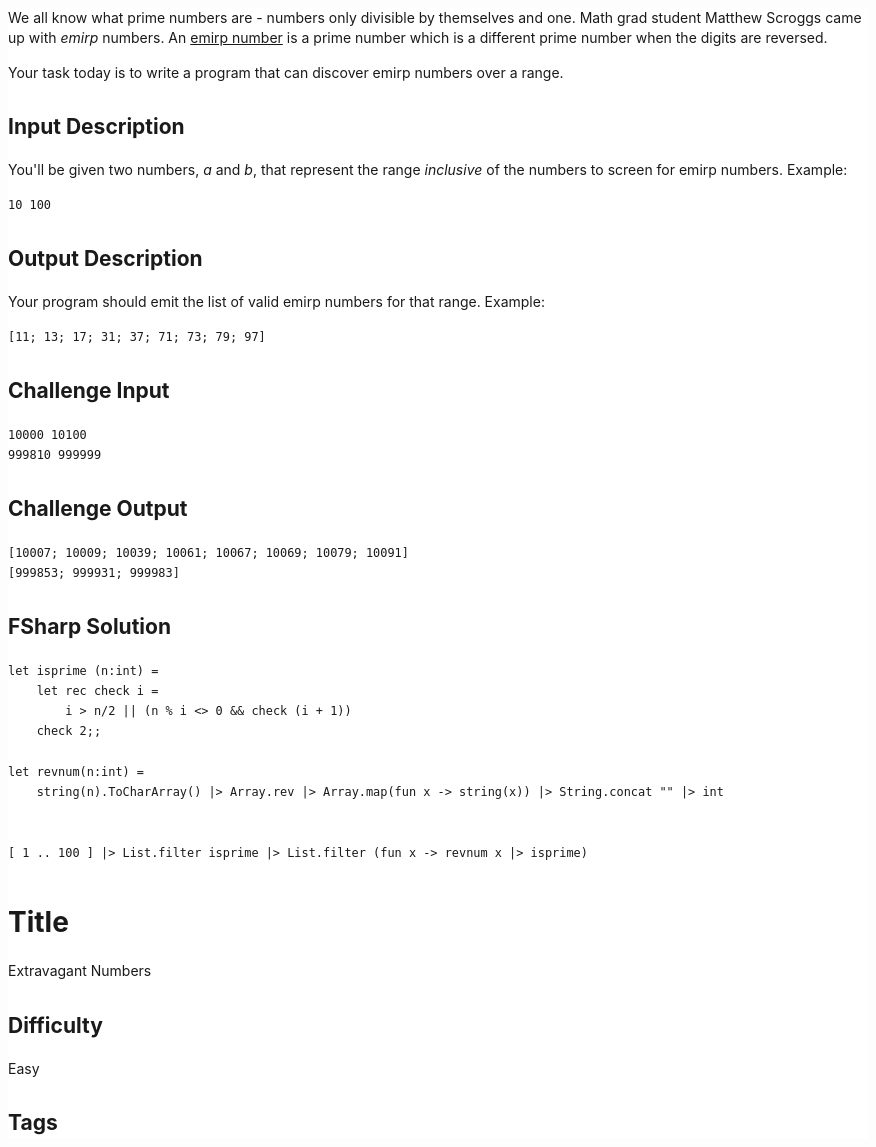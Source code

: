 We all know what prime numbers are - numbers only divisible by themselves and one. Math grad student Matthew Scroggs came up with *emirp* numbers. An [emirp number](https://en.wikipedia.org/wiki/Emirp) is a prime number which is a different prime number when the digits are reversed.

Your task today is to write a program that can discover emirp numbers over a range. 

## Input Description

You'll be given two numbers, *a* and *b*, that represent the range *inclusive* of the numbers to screen for emirp numbers. Example:

    10 100

## Output Description

Your program should emit the list of valid emirp numbers for that range. Example:

    [11; 13; 17; 31; 37; 71; 73; 79; 97]

## Challenge Input

    10000 10100
    999810 999999
    
## Challenge Output

    [10007; 10009; 10039; 10061; 10067; 10069; 10079; 10091]
    [999853; 999931; 999983]

## FSharp Solution

    let isprime (n:int) =
        let rec check i =
            i > n/2 || (n % i <> 0 && check (i + 1))
        check 2;;

    let revnum(n:int) = 
        string(n).ToCharArray() |> Array.rev |> Array.map(fun x -> string(x)) |> String.concat "" |> int


    [ 1 .. 100 ] |> List.filter isprime |> List.filter (fun x -> revnum x |> isprime)

# Title

Extravagant Numbers 

## Difficulty

Easy

## Tags
